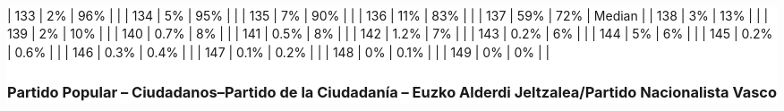| 133 | 2% | 96% |  |
| 134 | 5% | 95% |  |
| 135 | 7% | 90% |  |
| 136 | 11% | 83% |  |
| 137 | 59% | 72% | Median |
| 138 | 3% | 13% |  |
| 139 | 2% | 10% |  |
| 140 | 0.7% | 8% |  |
| 141 | 0.5% | 8% |  |
| 142 | 1.2% | 7% |  |
| 143 | 0.2% | 6% |  |
| 144 | 5% | 6% |  |
| 145 | 0.2% | 0.6% |  |
| 146 | 0.3% | 0.4% |  |
| 147 | 0.1% | 0.2% |  |
| 148 | 0% | 0.1% |  |
| 149 | 0% | 0% |  |

### Partido Popular – Ciudadanos–Partido de la Ciudadanía – Euzko Alderdi Jeltzalea/Partido Nacionalista Vasco
